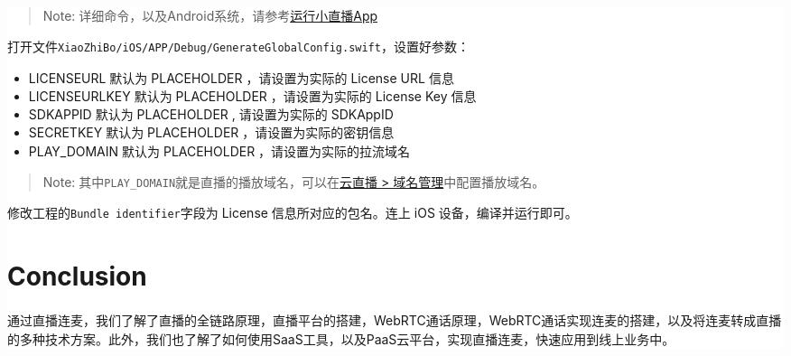 > Note: 详细命令，以及Android系统，请参考[运行小直播App](https://cloud.tencent.com/document/product/454/38625#.E6.AD.A5.E9.AA.A42.EF.BC.9A.E8.BF.90.E8.A1.8C.E2.80.9C.E5.B0.8F.E7.9B.B4.E6.92.AD.E2.80.9Dapp)

打开文件`XiaoZhiBo/iOS/APP/Debug/GenerateGlobalConfig.swift`，设置好参数：

* LICENSEURL	默认为 PLACEHOLDER ，请设置为实际的 License URL 信息
* LICENSEURLKEY	默认为 PLACEHOLDER ，请设置为实际的 License Key 信息
* SDKAPPID	默认为 PLACEHOLDER , 请设置为实际的 SDKAppID
* SECRETKEY	默认为 PLACEHOLDER ，请设置为实际的密钥信息
* PLAY_DOMAIN	默认为 PLACEHOLDER ，请设置为实际的拉流域名

> Note: 其中`PLAY_DOMAIN`就是直播的播放域名，可以在[云直播 > 域名管理](https://console.cloud.tencent.com/live/domainmanage)中配置播放域名。

修改工程的`Bundle identifier`字段为 License 信息所对应的包名。连上 iOS 设备，编译并运行即可。

# Conclusion

通过直播连麦，我们了解了直播的全链路原理，直播平台的搭建，WebRTC通话原理，WebRTC通话实现连麦的搭建，以及将连麦转成直播的多种技术方案。此外，我们也了解了如何使用SaaS工具，以及PaaS云平台，实现直播连麦，快速应用到线上业务中。

